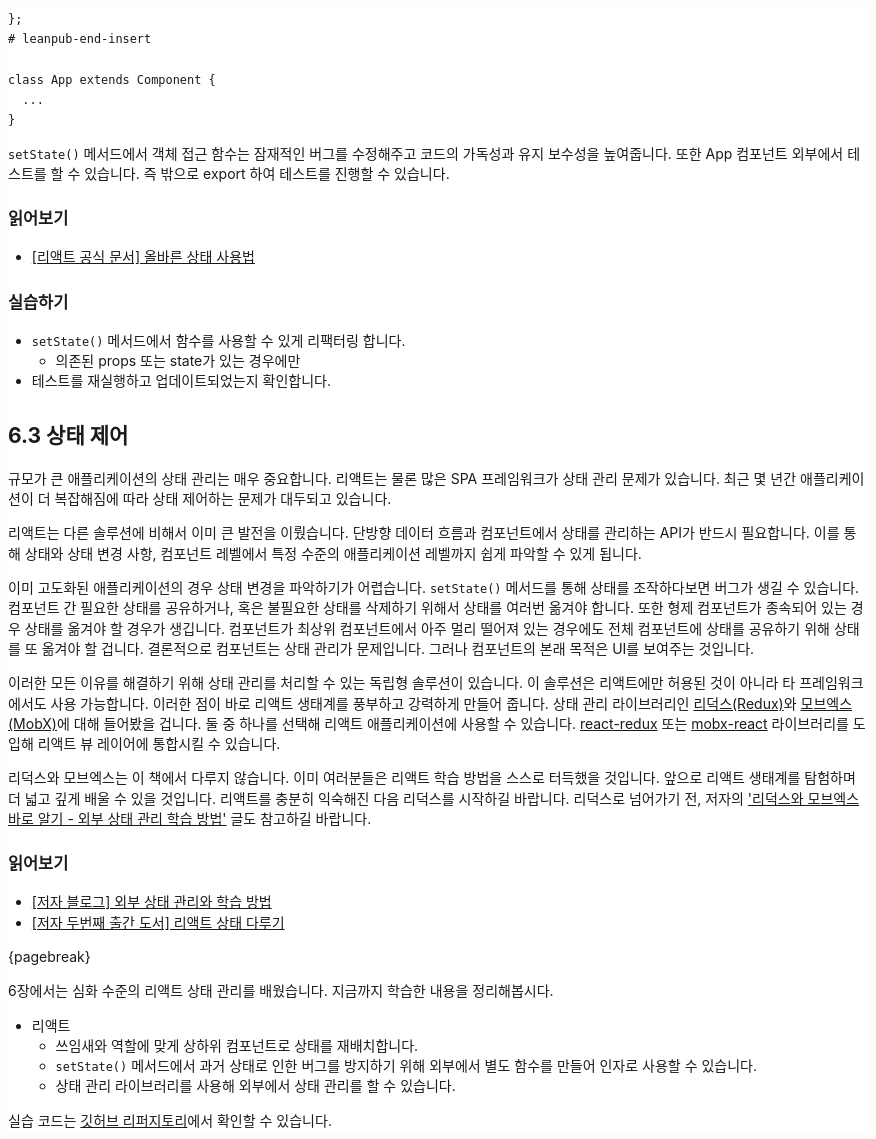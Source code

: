 ~~~~~~~~
};
# leanpub-end-insert

class App extends Component {
  ...
}
~~~~~~~~

`setState()` 메서드에서 객체 접근 함수는 잠재적인 버그를 수정해주고 코드의 가독성과 유지 보수성을 높여줍니다. 또한 App 컴포넌트 외부에서 테스트를 할 수 있습니다. 즉 밖으로 export 하여 테스트를 진행할 수 있습니다.

### 읽어보기

* [[리액트 공식 문서] 올바른 상태 사용법](https://reactjs.org/docs/state-and-lifecycle.html#using-state-correctly)

### 실습하기
* `setState()` 메서드에서 함수를 사용할 수 있게 리팩터링 합니다.
  * 의존된 props 또는 state가 있는 경우에만
* 테스트를 재실행하고 업데이트되었는지 확인합니다.

## 6.3 상태 제어

규모가 큰 애플리케이션의 상태 관리는 매우 중요합니다. 리액트는 물론 많은 SPA 프레임워크가 상태 관리 문제가 있습니다. 최근 몇 년간 애플리케이션이 더 복잡해짐에 따라 상태 제어하는 문제가 대두되고 있습니다.

리액트는 다른 솔루션에 비해서 이미 큰 발전을 이뤘습니다. 단방향 데이터 흐름과 컴포넌트에서 상태를 관리하는 API가 반드시 필요합니다. 이를 통해 상태와 상태 변경 사항, 컴포넌트 레벨에서 특정 수준의 애플리케이션 레벨까지 쉽게 파악할 수 있게 됩니다.

이미 고도화된 애플리케이션의 경우 상태 변경을 파악하기가 어렵습니다. `setState()` 메서드를 통해 상태를 조작하다보면 버그가 생길 수 있습니다. 컴포넌트 간 필요한 상태를 공유하거나, 혹은 불필요한 상태를 삭제하기 위해서 상태를 여러번 옮겨야 합니다. 또한 형제 컴포넌트가 종속되어 있는 경우 상태를 옮겨야 할 경우가 생깁니다. 컴포넌트가 최상위 컴포넌트에서 아주 멀리 떨어져 있는 경우에도 전체 컴포넌트에 상태를 공유하기 위해 상태를 또 옮겨야 할 겁니다. 결론적으로 컴포넌트는 상태 관리가 문제입니다. 그러나 컴포넌트의 본래 목적은 UI를 보여주는 것입니다.

이러한 모든 이유를 해결하기 위해 상태 관리를 처리할 수 있는 독립형 솔루션이 있습니다. 이 솔루션은 리액트에만 허용된 것이 아니라 타 프레임워크에서도 사용 가능합니다. 이러한 점이 바로 리액트 생태계를 풍부하고 강력하게 만들어 줍니다. 상태 관리 라이브러리인 [리덕스(Redux)](http://redux.js.org/docs/introduction/)와 [모브엑스(MobX)](https://mobx.js.org/)에 대해 들어봤을 겁니다. 둘 중 하나를 선택해 리액트 애플리케이션에 사용할 수 있습니다. [react-redux](https://github.com/reactjs/react-redux) 또는 [mobx-react](https://github.com/mobxjs/mobx-react) 라이브러리를 도입해 리액트 뷰 레이어에 통합시킬 수 있습니다.
 
리덕스와 모브엑스는 이 책에서 다루지 않습니다. 이미 여러분들은 리액트 학습 방법을 스스로 터득했을 것입니다. 앞으로 리액트 생태계를 탐험하며 더 넓고 깊게 배울 수 있을 것입니다. 리액트를 충분히 익숙해진 다음 리덕스를 시작하길 바랍니다. 리덕스로 넘어가기 전, 저자의 ['리덕스와 모브엑스 바로 알기 - 외부 상태 관리 학습 방법'](https://www.robinwieruch.de/redux-mobx-confusion/) 글도 참고하길 바랍니다.

### 읽어보기

* [[저자 블로그] 외부 상태 관리와 학습 방법](https://www.robinwieruch.de/redux-mobx-confusion/)
* [[저자 두번째 출간 도서] 리액트 상태 다루기](https://roadtoreact.com/)

{pagebreak}

6장에서는 심화 수준의 리액트 상태 관리를 배웠습니다. 지금까지 학습한 내용을 정리해봅시다.

* 리액트
  * 쓰임새와 역할에 맞게 상하위 컴포넌트로 상태를 재배치합니다.
  * `setState()` 메서드에서 과거 상태로 인한 버그를 방지하기 위해 외부에서 별도 함수를 만들어 인자로 사용할 수 있습니다.
  * 상태 관리 라이브러리를 사용해 외부에서 상태 관리를 할 수 있습니다.
  
실습 코드는 [깃허브 리퍼지토리](https://github.com/the-road-to-learn-react/hackernews-client/tree/5.1)에서 확인할 수 있습니다.
